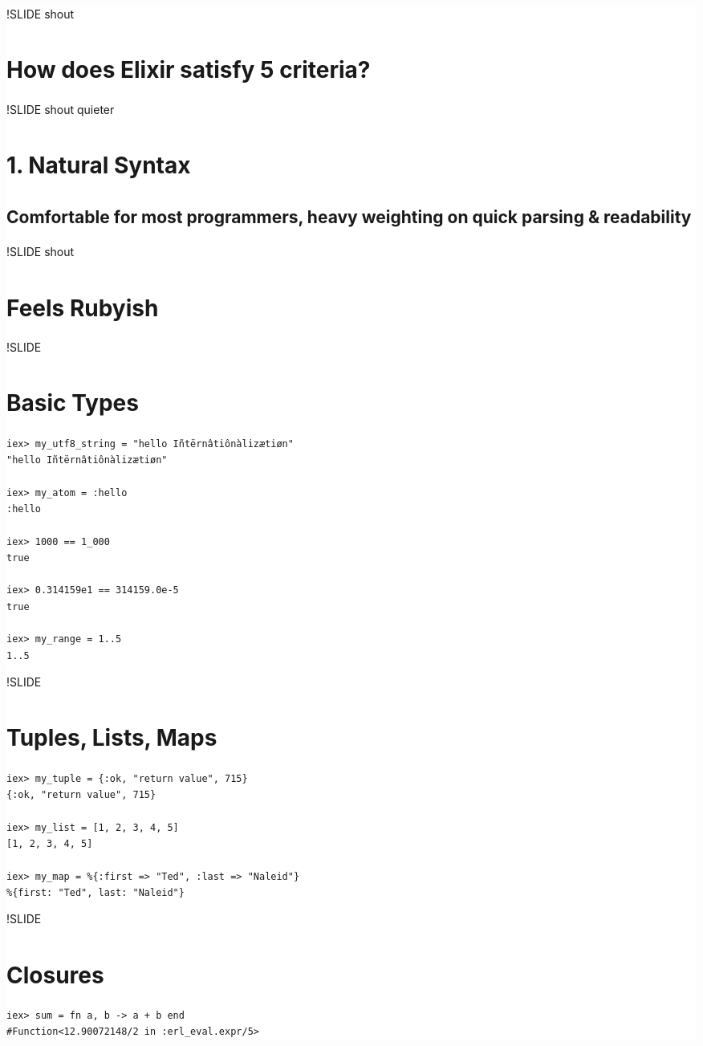 !SLIDE shout
# How does Elixir satisfy 5 criteria?

!SLIDE shout quieter
# 1. Natural Syntax

## Comfortable for most programmers, heavy weighting on quick parsing &amp; readability

!SLIDE shout
# Feels Rubyish

!SLIDE
# Basic Types

    iex> my_utf8_string = "hello Iñtërnâtiônàlizætiøn"
    "hello Iñtërnâtiônàlizætiøn"

    iex> my_atom = :hello
    :hello

    iex> 1000 == 1_000
    true

    iex> 0.314159e1 == 314159.0e-5
    true

    iex> my_range = 1..5
    1..5

!SLIDE 
# Tuples, Lists, Maps

    iex> my_tuple = {:ok, "return value", 715}
    {:ok, "return value", 715}

    iex> my_list = [1, 2, 3, 4, 5]
    [1, 2, 3, 4, 5]

    iex> my_map = %{:first => "Ted", :last => "Naleid"}
    %{first: "Ted", last: "Naleid"}


!SLIDE 
# Closures

    iex> sum = fn a, b -> a + b end
    #Function<12.90072148/2 in :erl_eval.expr/5>
